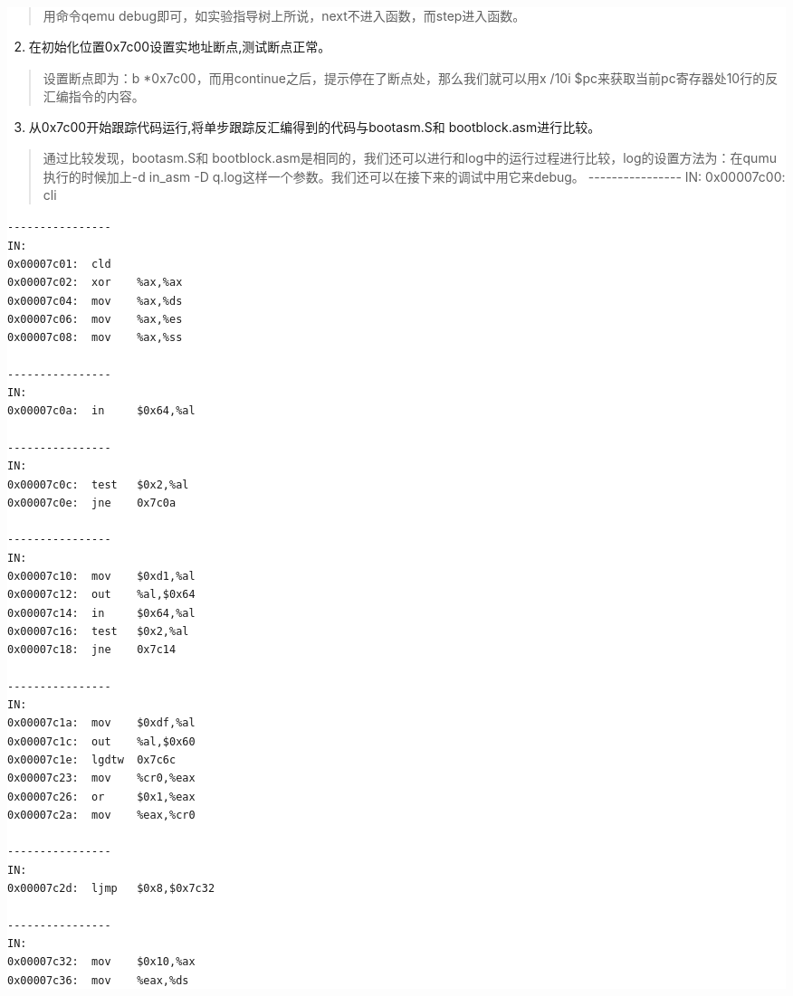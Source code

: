 > 用命令qemu debug即可，如实验指导树上所说，next不进入函数，而step进入函数。

2.	 在初始化位置0x7c00设置实地址断点,测试断点正常。

> 设置断点即为：b *0x7c00，而用continue之后，提示停在了断点处，那么我们就可以用x /10i $pc来获取当前pc寄存器处10行的反汇编指令的内容。

3.	 从0x7c00开始跟踪代码运行,将单步跟踪反汇编得到的代码与bootasm.S和	bootblock.asm进行比较。

> 通过比较发现，bootasm.S和	bootblock.asm是相同的，我们还可以进行和log中的运行过程进行比较，log的设置方法为：在qumu执行的时候加上-d in_asm -D q.log这样一个参数。我们还可以在接下来的调试中用它来debug。
	----------------
	IN: 
	0x00007c00:  cli    
	
	----------------
	IN: 
	0x00007c01:  cld    
	0x00007c02:  xor    %ax,%ax
	0x00007c04:  mov    %ax,%ds
	0x00007c06:  mov    %ax,%es
	0x00007c08:  mov    %ax,%ss
	
	----------------
	IN: 
	0x00007c0a:  in     $0x64,%al
	
	----------------
	IN: 
	0x00007c0c:  test   $0x2,%al
	0x00007c0e:  jne    0x7c0a
	
	----------------
	IN: 
	0x00007c10:  mov    $0xd1,%al
	0x00007c12:  out    %al,$0x64
	0x00007c14:  in     $0x64,%al
	0x00007c16:  test   $0x2,%al
	0x00007c18:  jne    0x7c14
	
	----------------
	IN: 
	0x00007c1a:  mov    $0xdf,%al
	0x00007c1c:  out    %al,$0x60
	0x00007c1e:  lgdtw  0x7c6c
	0x00007c23:  mov    %cr0,%eax
	0x00007c26:  or     $0x1,%eax
	0x00007c2a:  mov    %eax,%cr0
	
	----------------
	IN: 
	0x00007c2d:  ljmp   $0x8,$0x7c32
	
	----------------
	IN: 
	0x00007c32:  mov    $0x10,%ax
	0x00007c36:  mov    %eax,%ds
	
